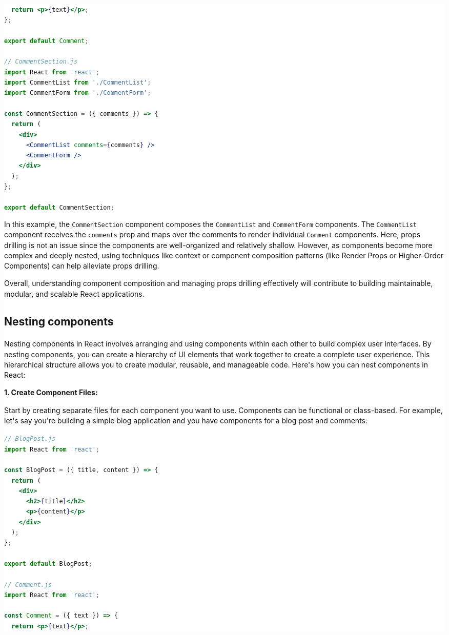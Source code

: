 ```jsx
  return <p>{text}</p>;
};

export default Comment;

// CommentSection.js
import React from 'react';
import CommentList from './CommentList';
import CommentForm from './CommentForm';

const CommentSection = ({ comments }) => {
  return (
    <div>
      <CommentList comments={comments} />
      <CommentForm />
    </div>
  );
};

export default CommentSection;
```

In this example, the `CommentSection` component composes the `CommentList` and `CommentForm` components. The `CommentList` component receives the `comments` prop and maps over the comments to render individual `Comment` components. Here, props drilling is not an issue since the components are well-organized and relatively shallow. However, as components become more complex and deeply nested, using techniques like context or component composition patterns (like Render Props or Higher-Order Components) can help alleviate props drilling.

Overall, understanding component composition and managing props drilling effectively will contribute to building maintainable, modular, and scalable React applications.


## Nesting components

Nesting components in React involves arranging and using components within each other to build complex user interfaces. By nesting components, you can create a hierarchy of UI elements that work together to create a complete user experience. This hierarchical structure allows you to create modular, reusable, and manageable code. Here's how you can nest components in React:

**1. Create Component Files:**

Start by creating separate files for each component you want to use. Components can be functional or class-based. For example, let's say you're building a simple blog application and you have components for a blog post and comments:

```jsx
// BlogPost.js
import React from 'react';

const BlogPost = ({ title, content }) => {
  return (
    <div>
      <h2>{title}</h2>
      <p>{content}</p>
    </div>
  );
};

export default BlogPost;

// Comment.js
import React from 'react';

const Comment = ({ text }) => {
  return <p>{text}</p>;
```